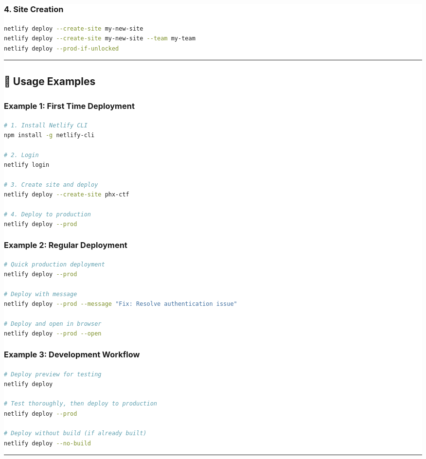 ### 4. **Site Creation**
```bash
netlify deploy --create-site my-new-site
netlify deploy --create-site my-new-site --team my-team
netlify deploy --prod-if-unlocked
```

---

## 🎯 Usage Examples

### Example 1: First Time Deployment
```bash
# 1. Install Netlify CLI
npm install -g netlify-cli

# 2. Login
netlify login

# 3. Create site and deploy
netlify deploy --create-site phx-ctf

# 4. Deploy to production
netlify deploy --prod
```

### Example 2: Regular Deployment
```bash
# Quick production deployment
netlify deploy --prod

# Deploy with message
netlify deploy --prod --message "Fix: Resolve authentication issue"

# Deploy and open in browser
netlify deploy --prod --open
```

### Example 3: Development Workflow
```bash
# Deploy preview for testing
netlify deploy

# Test thoroughly, then deploy to production
netlify deploy --prod

# Deploy without build (if already built)
netlify deploy --no-build
```

---
